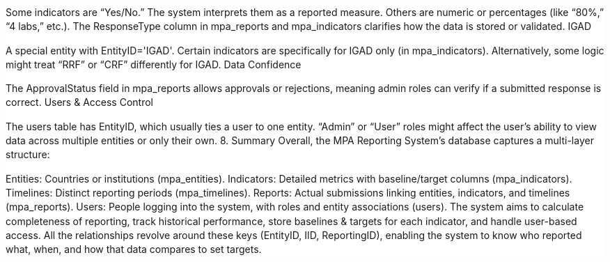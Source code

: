 Some indicators are “Yes/No.” The system interprets them as a reported measure.
Others are numeric or percentages (like “80%,” “4 labs,” etc.).
The ResponseType column in mpa_reports and mpa_indicators clarifies how the data is stored or validated.
IGAD

A special entity with EntityID='IGAD'. Certain indicators are specifically for IGAD only (in mpa_indicators).
Alternatively, some logic might treat “RRF” or “CRF” differently for IGAD.
Data Confidence

The ApprovalStatus field in mpa_reports allows approvals or rejections, meaning admin roles can verify if a submitted response is correct.
Users & Access Control

The users table has EntityID, which usually ties a user to one entity.
“Admin” or “User” roles might affect the user’s ability to view data across multiple entities or only their own.
8. Summary
Overall, the MPA Reporting System’s database captures a multi-layer structure:

Entities: Countries or institutions (mpa_entities).
Indicators: Detailed metrics with baseline/target columns (mpa_indicators).
Timelines: Distinct reporting periods (mpa_timelines).
Reports: Actual submissions linking entities, indicators, and timelines (mpa_reports).
Users: People logging into the system, with roles and entity associations (users).
The system aims to calculate completeness of reporting, track historical performance, store baselines & targets for each indicator, and handle user-based access. All the relationships revolve around these keys (EntityID, IID, ReportingID), enabling the system to know who reported what, when, and how that data compares to set targets.